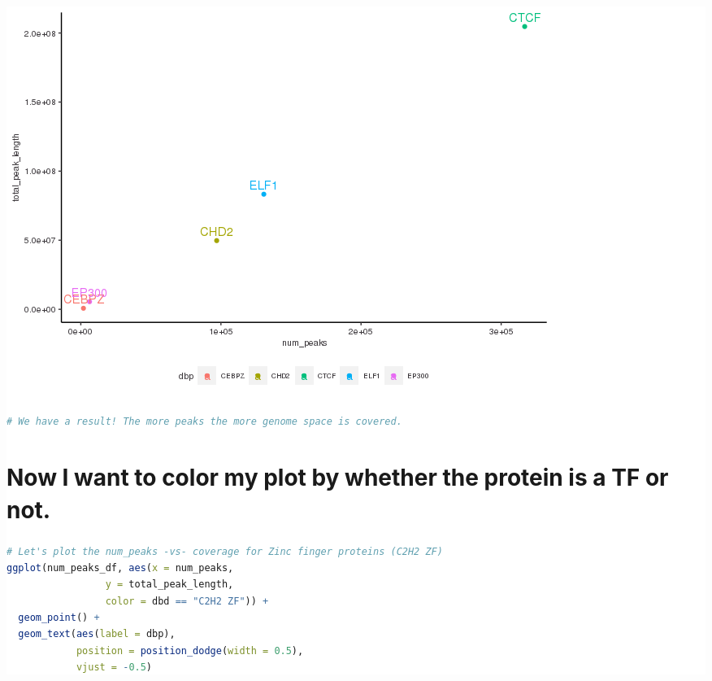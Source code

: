 ![](christopher_new_files/figure-gfm/unnamed-chunk-6-1.png)

``` r
# We have a result! The more peaks the more genome space is covered.
```

# Now I want to color my plot by whether the protein is a TF or not.

``` r
# Let's plot the num_peaks -vs- coverage for Zinc finger proteins (C2H2 ZF)
ggplot(num_peaks_df, aes(x = num_peaks, 
                 y = total_peak_length,
                 color = dbd == "C2H2 ZF")) +
  geom_point() +
  geom_text(aes(label = dbp), 
            position = position_dodge(width = 0.5), 
            vjust = -0.5) 
```
